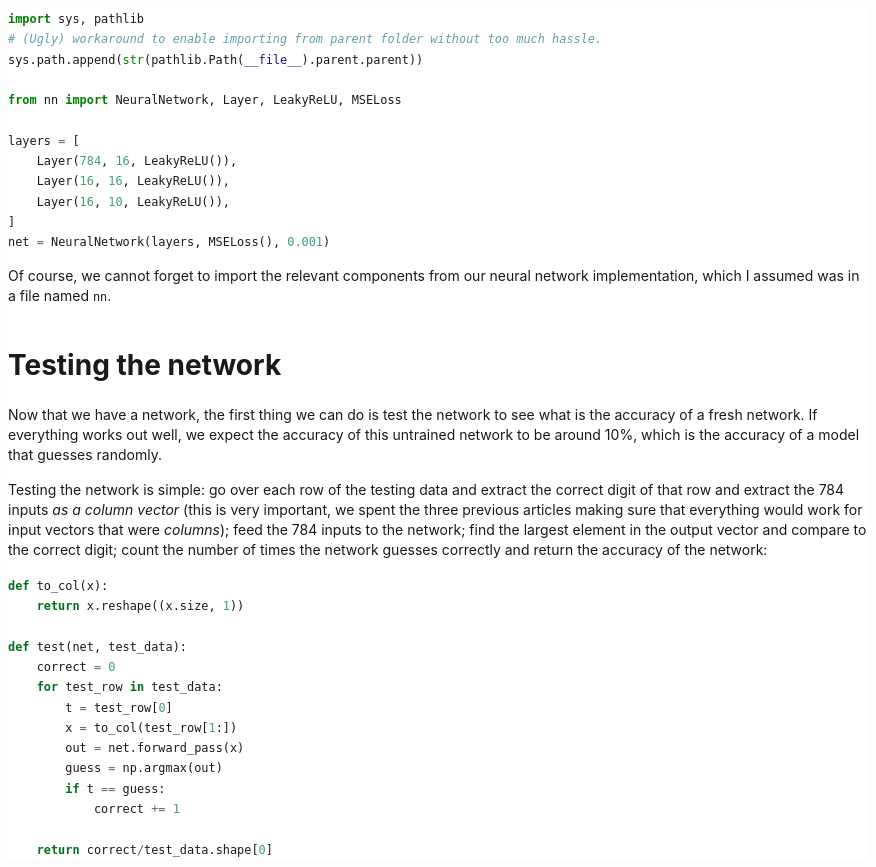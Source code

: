 ```py
import sys, pathlib
# (Ugly) workaround to enable importing from parent folder without too much hassle.
sys.path.append(str(pathlib.Path(__file__).parent.parent))

from nn import NeuralNetwork, Layer, LeakyReLU, MSELoss

layers = [
    Layer(784, 16, LeakyReLU()),
    Layer(16, 16, LeakyReLU()),
    Layer(16, 10, LeakyReLU()),
]
net = NeuralNetwork(layers, MSELoss(), 0.001)
```

Of course, we cannot forget to import the relevant components
from our neural network implementation, which I assumed was in
a file named `nn`.


# Testing the network

Now that we have a network, the first thing we can do is test
the network to see what is the accuracy of a fresh network.
If everything works out well, we expect the accuracy of this untrained
network to be around 10%, which is the accuracy of a model that
guesses randomly.

Testing the network is simple:
go over each row of the testing data and extract the correct digit of that
row and extract the 784 inputs *as a column vector*
(this is very important, we spent the three previous articles making sure
that everything would work for input vectors that were *columns*);
feed the 784 inputs to the network;
find the largest element in the output vector and compare to the correct
digit; count the number of times the network guesses correctly and return
the accuracy of the network:

```py
def to_col(x):
    return x.reshape((x.size, 1))

def test(net, test_data):
    correct = 0
    for test_row in test_data:
        t = test_row[0]
        x = to_col(test_row[1:])
        out = net.forward_pass(x)
        guess = np.argmax(out)
        if t == guess:
            correct += 1

    return correct/test_data.shape[0]
```


[part3]: /blog/neural-networks-fundamentals-with-python-backpropagation
[mnist-csv-data]: https://github.com/mathspp/NNFwP/blob/main/examples/mnistdata.rar
[mnist-csv-data-download]: https://github.com/mathspp/NNFwP/blob/main/examples/mnistdata.rar?raw=true
[gh-nnfwp]: https://github.com/mathspp/NNFwP
[gh-nnfwp-v1_0]: https://github.com/mathspp/NNFwP/tree/v1.0
[gh-nnfwp-v1_1]: https://github.com/mathspp/NNFwP/tree/v1.1